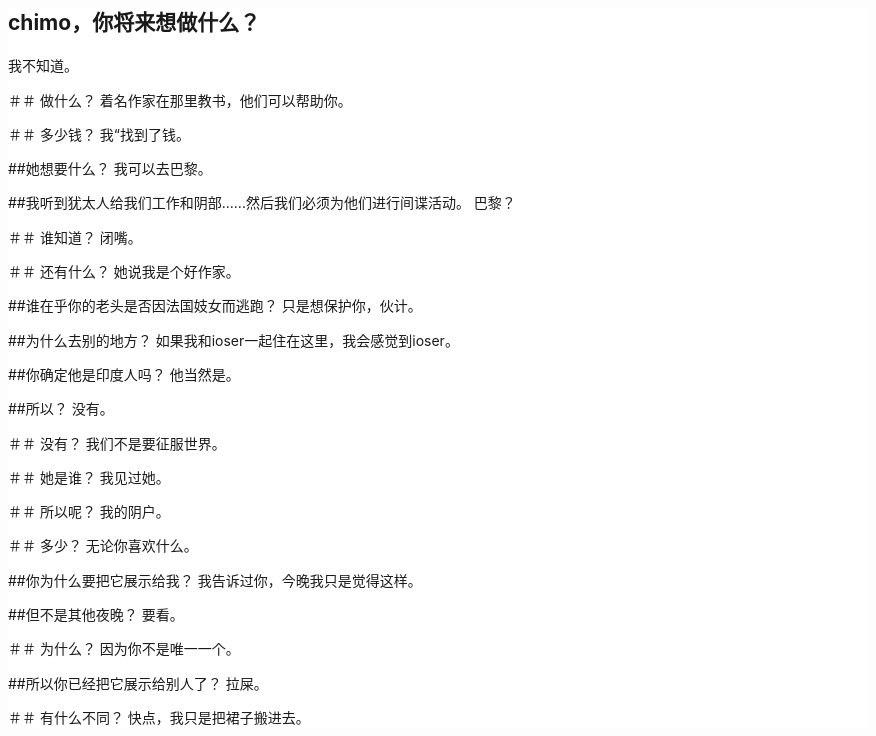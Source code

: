 ## chimo，你将来想做什么？
我不知道。

＃＃ 做什么？
着名作家在那里教书，他们可以帮助你。

＃＃ 多少钱？
我“找到了钱。

##她想要什么？
我可以去巴黎。

##我听到犹太人给我们工作和阴部......然后我们必须为他们进行间谍活动。
巴黎？

＃＃ 谁知道？
闭嘴。

＃＃ 还有什么？
她说我是个好作家。

##谁在乎你的老头是否因法国妓女而逃跑？
只是想保护你，伙计。

##为什么去别的地方？
如果我和ioser一起住在这里，我会感觉到ioser。

##你确定他是印度人吗？
他当然是。

##所以？
没有。

＃＃ 没有？
我们不是要征服世界。

＃＃ 她是谁？
我见过她。

＃＃ 所以呢？
我的阴户。

＃＃ 多少？
无论你喜欢什么。

##你为什么要把它展示给我？
我告诉过你，今晚我只是觉得这样。

##但不是其他夜晚？
要看。

＃＃ 为什么？
因为你不是唯一一个。

##所以你已经把它展示给别人了？
拉屎。

＃＃ 有什么不同？
快点，我只是把裙子搬进去。
